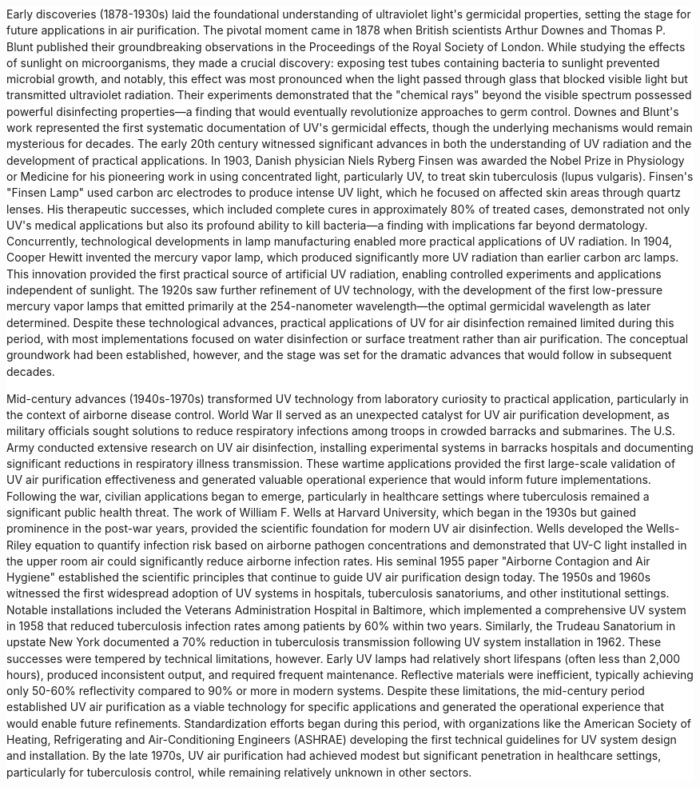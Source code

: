 Early discoveries (1878-1930s) laid the foundational understanding of ultraviolet light's germicidal properties, setting the stage for future applications in air purification. The pivotal moment came in 1878 when British scientists Arthur Downes and Thomas P. Blunt published their groundbreaking observations in the Proceedings of the Royal Society of London. While studying the effects of sunlight on microorganisms, they made a crucial discovery: exposing test tubes containing bacteria to sunlight prevented microbial growth, and notably, this effect was most pronounced when the light passed through glass that blocked visible light but transmitted ultraviolet radiation. Their experiments demonstrated that the "chemical rays" beyond the visible spectrum possessed powerful disinfecting properties—a finding that would eventually revolutionize approaches to germ control. Downes and Blunt's work represented the first systematic documentation of UV's germicidal effects, though the underlying mechanisms would remain mysterious for decades. The early 20th century witnessed significant advances in both the understanding of UV radiation and the development of practical applications. In 1903, Danish physician Niels Ryberg Finsen was awarded the Nobel Prize in Physiology or Medicine for his pioneering work in using concentrated light, particularly UV, to treat skin tuberculosis (lupus vulgaris). Finsen's "Finsen Lamp" used carbon arc electrodes to produce intense UV light, which he focused on affected skin areas through quartz lenses. His therapeutic successes, which included complete cures in approximately 80% of treated cases, demonstrated not only UV's medical applications but also its profound ability to kill bacteria—a finding with implications far beyond dermatology. Concurrently, technological developments in lamp manufacturing enabled more practical applications of UV radiation. In 1904, Cooper Hewitt invented the mercury vapor lamp, which produced significantly more UV radiation than earlier carbon arc lamps. This innovation provided the first practical source of artificial UV radiation, enabling controlled experiments and applications independent of sunlight. The 1920s saw further refinement of UV technology, with the development of the first low-pressure mercury vapor lamps that emitted primarily at the 254-nanometer wavelength—the optimal germicidal wavelength as later determined. Despite these technological advances, practical applications of UV for air disinfection remained limited during this period, with most implementations focused on water disinfection or surface treatment rather than air purification. The conceptual groundwork had been established, however, and the stage was set for the dramatic advances that would follow in subsequent decades.

Mid-century advances (1940s-1970s) transformed UV technology from laboratory curiosity to practical application, particularly in the context of airborne disease control. World War II served as an unexpected catalyst for UV air purification development, as military officials sought solutions to reduce respiratory infections among troops in crowded barracks and submarines. The U.S. Army conducted extensive research on UV air disinfection, installing experimental systems in barracks hospitals and documenting significant reductions in respiratory illness transmission. These wartime applications provided the first large-scale validation of UV air purification effectiveness and generated valuable operational experience that would inform future implementations. Following the war, civilian applications began to emerge, particularly in healthcare settings where tuberculosis remained a significant public health threat. The work of William F. Wells at Harvard University, which began in the 1930s but gained prominence in the post-war years, provided the scientific foundation for modern UV air disinfection. Wells developed the Wells-Riley equation to quantify infection risk based on airborne pathogen concentrations and demonstrated that UV-C light installed in the upper room air could significantly reduce airborne infection rates. His seminal 1955 paper "Airborne Contagion and Air Hygiene" established the scientific principles that continue to guide UV air purification design today. The 1950s and 1960s witnessed the first widespread adoption of UV systems in hospitals, tuberculosis sanatoriums, and other institutional settings. Notable installations included the Veterans Administration Hospital in Baltimore, which implemented a comprehensive UV system in 1958 that reduced tuberculosis infection rates among patients by 60% within two years. Similarly, the Trudeau Sanatorium in upstate New York documented a 70% reduction in tuberculosis transmission following UV system installation in 1962. These successes were tempered by technical limitations, however. Early UV lamps had relatively short lifespans (often less than 2,000 hours), produced inconsistent output, and required frequent maintenance. Reflective materials were inefficient, typically achieving only 50-60% reflectivity compared to 90% or more in modern systems. Despite these limitations, the mid-century period established UV air purification as a viable technology for specific applications and generated the operational experience that would enable future refinements. Standardization efforts began during this period, with organizations like the American Society of Heating, Refrigerating and Air-Conditioning Engineers (ASHRAE) developing the first technical guidelines for UV system design and installation. By the late 1970s, UV air purification had achieved modest but significant penetration in healthcare settings, particularly for tuberculosis control, while remaining relatively unknown in other sectors.
